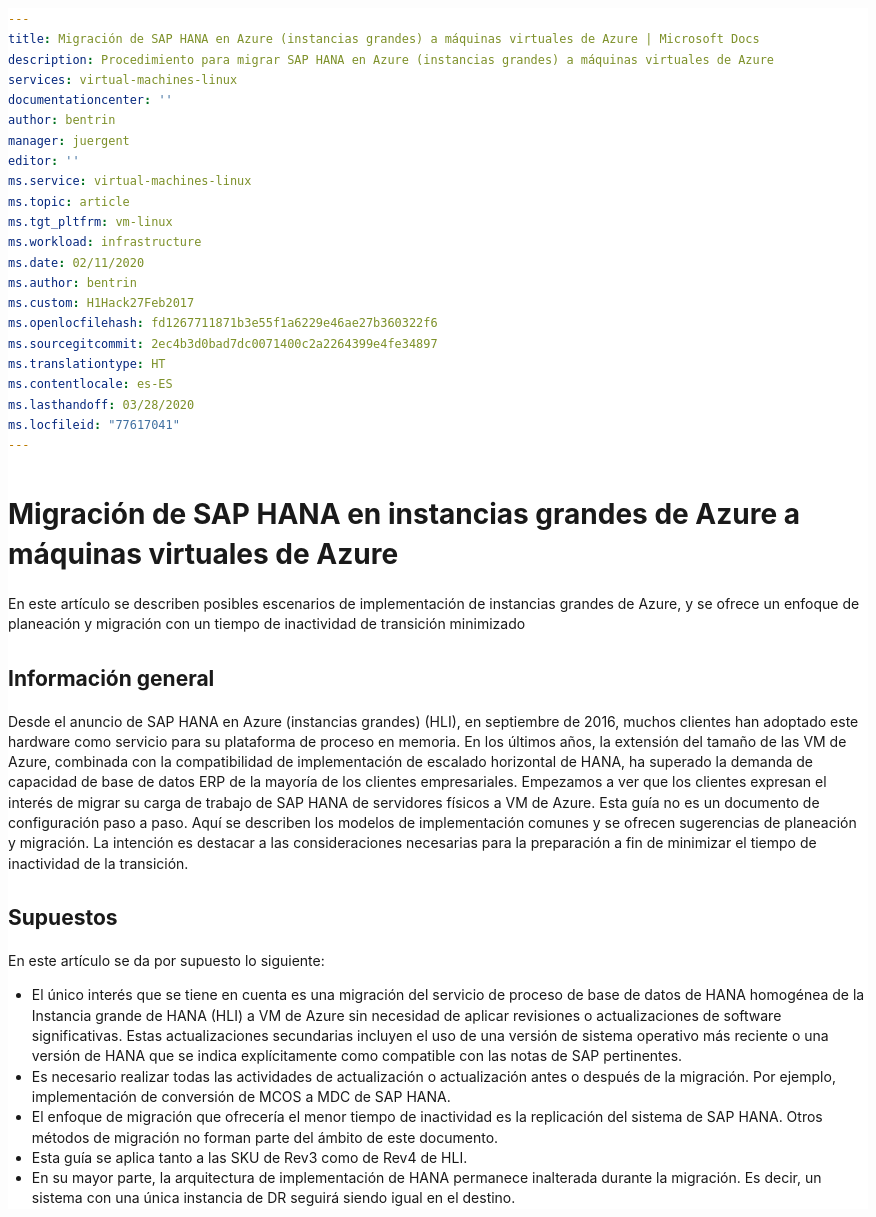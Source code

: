 ```yaml
---
title: Migración de SAP HANA en Azure (instancias grandes) a máquinas virtuales de Azure | Microsoft Docs
description: Procedimiento para migrar SAP HANA en Azure (instancias grandes) a máquinas virtuales de Azure
services: virtual-machines-linux
documentationcenter: ''
author: bentrin
manager: juergent
editor: ''
ms.service: virtual-machines-linux
ms.topic: article
ms.tgt_pltfrm: vm-linux
ms.workload: infrastructure
ms.date: 02/11/2020
ms.author: bentrin
ms.custom: H1Hack27Feb2017
ms.openlocfilehash: fd1267711871b3e55f1a6229e46ae27b360322f6
ms.sourcegitcommit: 2ec4b3d0bad7dc0071400c2a2264399e4fe34897
ms.translationtype: HT
ms.contentlocale: es-ES
ms.lasthandoff: 03/28/2020
ms.locfileid: "77617041"
---
```

# <a name="sap-hana-on-azure-large-instance-migration-to-azure-virtual-machines"></a>Migración de SAP HANA en instancias grandes de Azure a máquinas virtuales de Azure
En este artículo se describen posibles escenarios de implementación de instancias grandes de Azure, y se ofrece un enfoque de planeación y migración con un tiempo de inactividad de transición minimizado

## <a name="overview"></a>Información general
Desde el anuncio de SAP HANA en Azure (instancias grandes) (HLI), en septiembre de 2016, muchos clientes han adoptado este hardware como servicio para su plataforma de proceso en memoria.  En los últimos años, la extensión del tamaño de las VM de Azure, combinada con la compatibilidad de implementación de escalado horizontal de HANA, ha superado la demanda de capacidad de base de datos ERP de la mayoría de los clientes empresariales.  Empezamos a ver que los clientes expresan el interés de migrar su carga de trabajo de SAP HANA de servidores físicos a VM de Azure.
Esta guía no es un documento de configuración paso a paso. Aquí se describen los modelos de implementación comunes y se ofrecen sugerencias de planeación y migración.  La intención es destacar a las consideraciones necesarias para la preparación a fin de minimizar el tiempo de inactividad de la transición.

## <a name="assumptions"></a>Supuestos
En este artículo se da por supuesto lo siguiente:
- El único interés que se tiene en cuenta es una migración del servicio de proceso de base de datos de HANA homogénea de la Instancia grande de HANA (HLI) a VM de Azure sin necesidad de aplicar revisiones o actualizaciones de software significativas. Estas actualizaciones secundarias incluyen el uso de una versión de sistema operativo más reciente o una versión de HANA que se indica explícitamente como compatible con las notas de SAP pertinentes. 
- Es necesario realizar todas las actividades de actualización o actualización antes o después de la migración.  Por ejemplo, implementación de conversión de MCOS a MDC de SAP HANA. 
- El enfoque de migración que ofrecería el menor tiempo de inactividad es la replicación del sistema de SAP HANA. Otros métodos de migración no forman parte del ámbito de este documento.
- Esta guía se aplica tanto a las SKU de Rev3 como de Rev4 de HLI.
- En su mayor parte, la arquitectura de implementación de HANA permanece inalterada durante la migración.  Es decir, un sistema con una única instancia de DR seguirá siendo igual en el destino.